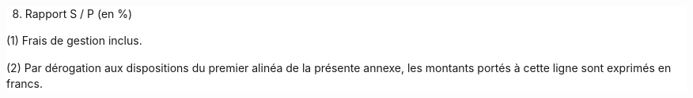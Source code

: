 </td>
      <td width="72">

</td>
      <td width="72">

</td>
      <td width="72">

</td>
      <td width="72">

</td>
      <td width="72">

</td>
      <td width="69">

</td>
    </tr>
    <tr>
      <td width="185">

8. Rapport S / P (en %) 

</td>
      <td width="72">

</td>
      <td width="72">

</td>
      <td width="72">

</td>
      <td width="72">

</td>
      <td width="72">

</td>
      <td width="69">

</td>
    </tr>
    <tr>
      <td colspan="7" width="614">

(1) Frais de gestion inclus. 

(2) Par dérogation aux dispositions du premier alinéa de la présente annexe, les montants portés à cette ligne sont exprimés
en francs. 

</td>
    </tr>
  </tbody>
</table>
